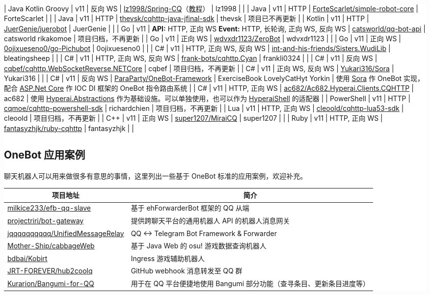 | Java Kotlin Groovy | v11      | 反向 WS                                                      | [lz1998/Spring-CQ](https://github.com/lz1998/Spring-CQ)（[教程](https://www.bilibili.com/video/av89649630/)） | lz1998                           |                                                              |
| Java               | v11      | HTTP                                                         | [ForteScarlet/simple-robot-core](https://github.com/ForteScarlet/simple-robot-core) | ForteScarlet                     |                                                              |
| Java               | v11      | HTTP                                                         | [thevsk/cqhttp-java-jfinal-sdk](https://github.com/thevsk/cqhttp-java-jfinal-sdk) | thevsk                           | 项目已不再更新                                               |
| Kotlin             | v11      | HTTP                                                         | [JuerGenie/juerobot](https://github.com/JuerGenie/juerobot)  | JuerGenie                        |                                                              |
| Go                 | v11      | **API:** HTTP, 正向 WS **Event:** HTTP, 长轮询, 正向 WS, 反向 WS | [catsworld/qq-bot-api](https://github.com/catsworld/qq-bot-api) | catsworld rikakomoe              | 项目归档，不再更新                                           |
| Go                 | v11      | 正向 WS                                                      | [wdvxdr1123/ZeroBot](https://github.com/wdvxdr1123/ZeroBot)  | wdvxdr1123                       |                                                              |
| Go                 | v11      | 正向 WS                                                      | [0ojixueseno0/go-Pichubot](https://github.com/0ojixueseno0/go-Pichubot) | 0ojixueseno0                     |                                                              |
| C#                 | v11      | HTTP, 正向 WS, 反向 WS                                       | [int-and-his-friends/Sisters.WudiLib](https://github.com/int-and-his-friends/Sisters.WudiLib) | bleatingsheep                    |                                                              |
| C#                 | v11      | HTTP, 正向 WS, 反向 WS                                       | [frank-bots/cqhttp.Cyan](https://github.com/frank-bots/cqhttp.Cyan) | frankli0324                      |                                                              |
| C#                 | v11      | 反向 WS                                                      | [cqbef/cqhttp.WebSocketReverse.NETCore](https://github.com/cqbef/cqhttp.WebSocketReverse.NETCore) | cqbef                            | 项目归档，不再更新                                           |
| C#                 | v11      | 正向 WS, 反向 WS                                             | [Yukari316/Sora](https://github.com/Yukari316/Sora)          | Yukari316                        |                                                              |
| C#                 | v11      | 反向 WS                                                      | [ParaParty/OneBot-Framework](https://github.com/ParaParty/OneBot-Framework) | ExerciseBook LovelyCatHyt Yorkin | 使用 [Sora](https://github.com/Yukrai103/Sora) 作 OneBot 实现，配合 [ASP.Net Core](https://docs.microsoft.com/en-us/aspnet/core/) 作 IOC DI 框架的 OneBot 指令路由系统 |
| C#                 | v11      | HTTP, 正向 WS                                                | [ac682/Ac682.Hyperai.Clients.CQHTTP](https://github.com/ac682/Ac682.Hyperai.Clients.CQHTTP) | ac682                            | 使用 [Hyperai.Abstractions](https://github.com/theGravityLab/Hyperai) 作为基础设施。可以单独使用，也可以作为 [HyperaiShell](https://github.com/theGravityLab/HyperaiShell) 的适配器 |
| PowerShell         | v11      | HTTP                                                         | [cqmoe/cqhttp-powershell-sdk](https://github.com/cqmoe/cqhttp-powershell-sdk) | richardchien                     | 项目归档，不再更新                                           |
| Lua                | v11      | HTTP, 正向 WS                                                | [cleoold/cqhttp-lua53-sdk](https://github.com/cleoold/cqhttp-lua53-sdk) | cleoold                          | 项目归档，不再更新                                           |
| C++                | v11      | 正向 WS                                                      | [super1207/MiraiCQ](https://github.com/super1207/MiraiCQ)    | super1207                        |                                                              |
| Ruby               | v11      | HTTP, 正向 WS                                                | [fantasyzhjk/ruby-cqhttp](https://github.com/fantasyzhjk/ruby-cqhttp) | fantasyzhjk                      |                                                              |

## OneBot 应用案例

聊天机器人可以用来做很多有意思的事情，这里列出一些基于 OneBot 标准的应用案例，欢迎补充。

| 项目地址                                                     | 简介                                                         |
| ------------------------------------------------------------ | ------------------------------------------------------------ |
| [milkice233/efb-qq-slave](https://github.com/milkice233/efb-qq-slave) | 基于 ehForwarderBot 框架的 QQ 从端                           |
| [projectriri/bot-gateway](https://projectriri.github.io/bot-gateway/) | 提供跨聊天平台的通用机器人 API 的机器人消息网关              |
| [jqqqqqqqqqq/UnifiedMessageRelay](https://github.com/jqqqqqqqqqq/UnifiedMessageRelay) | QQ <-> Telegram Bot Framework & Forwarder                    |
| [Mother-Ship/cabbageWeb](https://github.com/Mother-Ship/cabbageWeb) | 基于 Java Web 的 osu! 游戏数据查询机器人                     |
| [bdbai/Kobirt](https://github.com/bdbai/Kobirt)              | Ingress 游戏辅助机器人                                       |
| [JRT-FOREVER/hub2coolq](https://github.com/JRT-FOREVER/hub2coolq) | GitHub webhook 消息转发至 QQ 群                              |
| [Kurarion/Bangumi-for-QQ](https://github.com/Kurarion/Bangumi-for-QQ) | 用于在 QQ 平台便捷地使用 Bangumi 部分功能（查寻条目、更新条目进度等） |